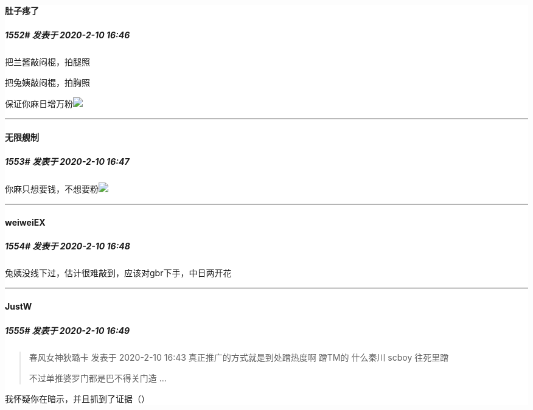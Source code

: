 ####  肚子疼了  
##### 1552#       发表于 2020-2-10 16:46




把兰酱敲闷棍，拍腿照

把兔姨敲闷棍，拍胸照

保证你麻日增万粉<img src="https://static.saraba1st.com/image/smiley/face2017/067.png" referrerpolicy="no-referrer">







-----

####  无限舰制  
##### 1553#       发表于 2020-2-10 16:47




你麻只想要钱，不想要粉<img src="https://static.saraba1st.com/image/smiley/face2017/067.png" referrerpolicy="no-referrer">







-----

####  weiweiEX  
##### 1554#       发表于 2020-2-10 16:48




兔姨没线下过，估计很难敲到，应该对gbr下手，中日两开花







-----

####  JustW  
##### 1555#       发表于 2020-2-10 16:49



<blockquote>春风女神狄璐卡 发表于 2020-2-10 16:43
真正推广的方式就是到处蹭热度啊 蹭TM的 什么秦川 scboy 往死里蹭


不过单推婆罗门都是巴不得关门造 ...</blockquote>
我怀疑你在暗示，并且抓到了证据（）




